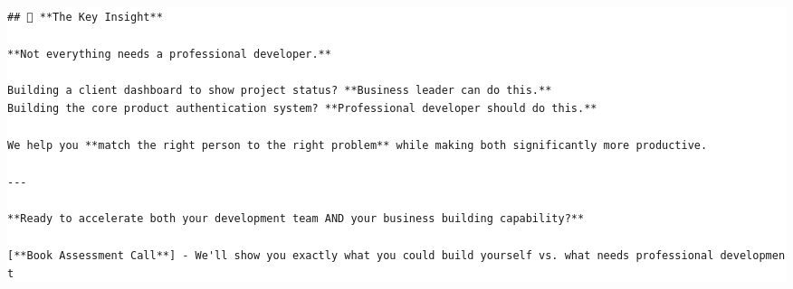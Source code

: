     ## 🎯 **The Key Insight**
    
    **Not everything needs a professional developer.**
    
    Building a client dashboard to show project status? **Business leader can do this.**
    Building the core product authentication system? **Professional developer should do this.**
    
    We help you **match the right person to the right problem** while making both significantly more productive.
    
    ---
    
    **Ready to accelerate both your development team AND your business building capability?**
    
    [**Book Assessment Call**] - We'll show you exactly what you could build yourself vs. what needs professional development